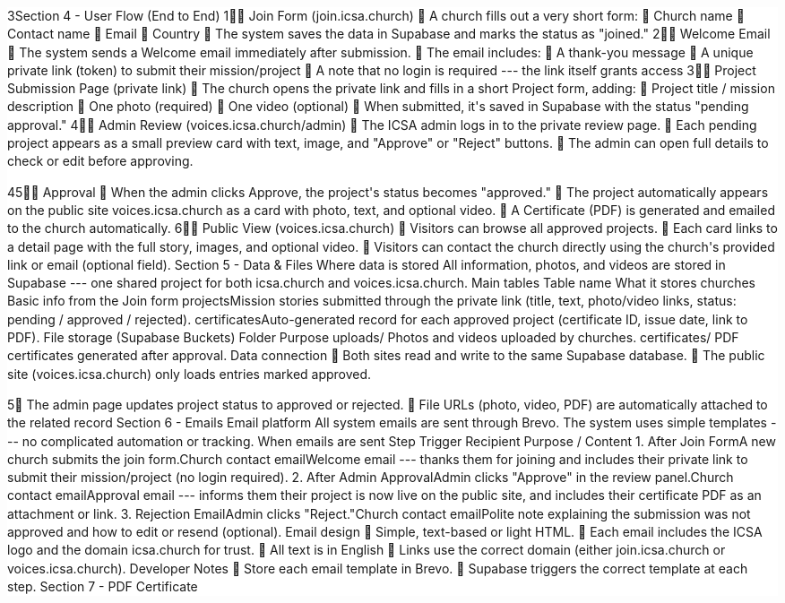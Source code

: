 3Section 4 - User Flow (End to End) 1￿⃣ Join Form (join.icsa.church)  A
church fills out a very short form:  Church name  Contact name  Email
 Country  The system saves the data in Supabase and marks the status
as "joined." 2￿⃣ Welcome Email  The system sends a Welcome email
immediately after submission.  The email includes:  A thank-you
message  A unique private link (token) to submit their mission/project
 A note that no login is required --- the link itself grants access 3￿⃣
Project Submission Page (private link)  The church opens the private
link and fills in a short Project form, adding:  Project title /
mission description  One photo (required)  One video (optional)  When
submitted, it's saved in Supabase with the status "pending approval." 4￿⃣
Admin Review (voices.icsa.church/admin)  The ICSA admin logs in to the
private review page.  Each pending project appears as a small preview
card with text, image, and "Approve" or "Reject" buttons.  The admin
can open full details to check or edit before approving.

45￿⃣ Approval  When the admin clicks Approve, the project's status
becomes "approved."  The project automatically appears on the public
site voices.icsa.church as a card with photo, text, and optional video.
 A Certificate (PDF) is generated and emailed to the church
automatically. 6￿⃣ Public View (voices.icsa.church)  Visitors can browse
all approved projects.  Each card links to a detail page with the full
story, images, and optional video.  Visitors can contact the church
directly using the church's provided link or email (optional field).
Section 5 - Data & Files Where data is stored All information, photos,
and videos are stored in Supabase --- one shared project for both
icsa.church and voices.icsa.church. Main tables Table name What it
stores churches Basic info from the Join form projectsMission stories
submitted through the private link (title, text, photo/video links,
status: pending / approved / rejected). certificatesAuto-generated
record for each approved project (certificate ID, issue date, link to
PDF). File storage (Supabase Buckets) Folder Purpose uploads/ Photos and
videos uploaded by churches. certificates/ PDF certificates generated
after approval. Data connection  Both sites read and write to the same
Supabase database.  The public site (voices.icsa.church) only loads
entries marked approved.

5 The admin page updates project status to approved or rejected.  File
URLs (photo, video, PDF) are automatically attached to the related
record Section 6 - Emails Email platform All system emails are sent
through Brevo. The system uses simple templates --- no complicated
automation or tracking. When emails are sent Step Trigger Recipient
Purpose / Content 1. After Join FormA new church submits the join
form.Church contact emailWelcome email --- thanks them for joining and
includes their private link to submit their mission/project (no login
required). 2. After Admin ApprovalAdmin clicks "Approve" in the review
panel.Church contact emailApproval email --- informs them their project
is now live on the public site, and includes their certificate PDF as an
attachment or link. 3. Rejection EmailAdmin clicks "Reject."Church
contact emailPolite note explaining the submission was not approved and
how to edit or resend (optional). Email design  Simple, text-based or
light HTML.  Each email includes the ICSA logo and the domain
icsa.church for trust.  All text is in English  Links use the correct
domain (either join.icsa.church or voices.icsa.church). Developer Notes
 Store each email template in Brevo.  Supabase triggers the correct
template at each step. Section 7 - PDF Certificate
